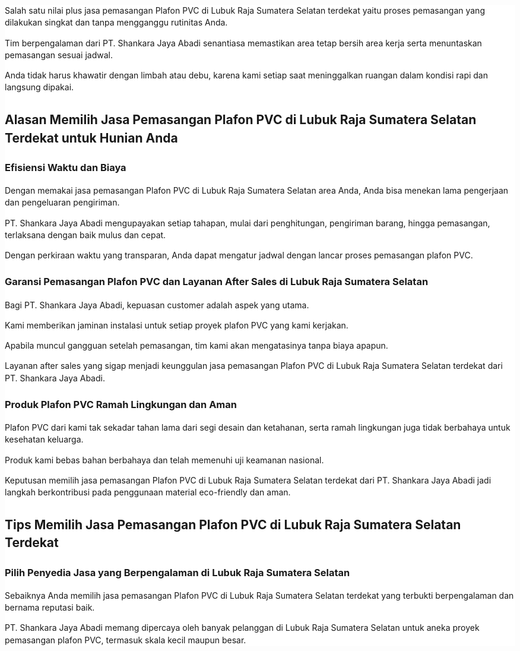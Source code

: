 Salah satu nilai plus jasa pemasangan Plafon PVC di Lubuk Raja Sumatera Selatan terdekat yaitu proses pemasangan yang dilakukan singkat dan tanpa mengganggu rutinitas Anda.

Tim berpengalaman dari PT. Shankara Jaya Abadi senantiasa memastikan area tetap bersih area kerja serta menuntaskan pemasangan sesuai jadwal.

Anda tidak harus khawatir dengan limbah atau debu, karena kami setiap saat meninggalkan ruangan dalam kondisi rapi dan langsung dipakai.

## Alasan Memilih Jasa Pemasangan Plafon PVC di Lubuk Raja Sumatera Selatan Terdekat untuk Hunian Anda

### Efisiensi Waktu dan Biaya

Dengan memakai jasa pemasangan Plafon PVC di Lubuk Raja Sumatera Selatan area Anda, Anda bisa menekan lama pengerjaan dan pengeluaran pengiriman.

PT. Shankara Jaya Abadi mengupayakan setiap tahapan, mulai dari penghitungan, pengiriman barang, hingga pemasangan, terlaksana dengan baik mulus dan cepat.

Dengan perkiraan waktu yang transparan, Anda dapat mengatur jadwal dengan lancar proses pemasangan plafon PVC.

### Garansi Pemasangan Plafon PVC dan Layanan After Sales di Lubuk Raja Sumatera Selatan

Bagi PT. Shankara Jaya Abadi, kepuasan customer adalah aspek yang utama.

Kami memberikan jaminan instalasi untuk setiap proyek plafon PVC yang kami kerjakan.

Apabila muncul gangguan setelah pemasangan, tim kami akan mengatasinya tanpa biaya apapun.

Layanan after sales yang sigap menjadi keunggulan jasa pemasangan Plafon PVC di Lubuk Raja Sumatera Selatan terdekat dari PT. Shankara Jaya Abadi.

### Produk Plafon PVC Ramah Lingkungan dan Aman

Plafon PVC dari kami tak sekadar tahan lama dari segi desain dan ketahanan, serta ramah lingkungan juga tidak berbahaya untuk kesehatan keluarga.

Produk kami bebas bahan berbahaya dan telah memenuhi uji keamanan nasional.

Keputusan memilih jasa pemasangan Plafon PVC di Lubuk Raja Sumatera Selatan terdekat dari PT. Shankara Jaya Abadi jadi langkah berkontribusi pada penggunaan material eco-friendly dan aman.

## Tips Memilih Jasa Pemasangan Plafon PVC di Lubuk Raja Sumatera Selatan Terdekat

### Pilih Penyedia Jasa yang Berpengalaman di Lubuk Raja Sumatera Selatan

Sebaiknya Anda memilih jasa pemasangan Plafon PVC di Lubuk Raja Sumatera Selatan terdekat yang terbukti berpengalaman dan bernama reputasi baik.

PT. Shankara Jaya Abadi memang dipercaya oleh banyak pelanggan di Lubuk Raja Sumatera Selatan untuk aneka proyek pemasangan plafon PVC, termasuk skala kecil maupun besar.

